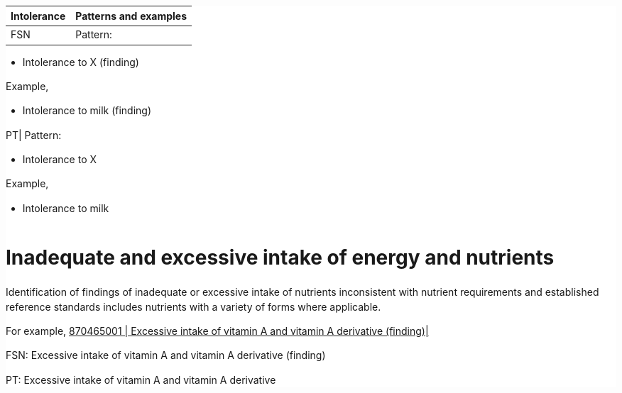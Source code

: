 Intolerance| Patterns and examples  
---|---  
FSN| Pattern:

  * Intolerance to X (finding)

Example,

  * Intolerance to milk (finding)

  
PT| Pattern:

  * Intolerance to X

Example,

  * Intolerance to milk

  
  
# Inadequate and excessive intake of energy and nutrients

Identification of findings of inadequate or excessive intake of nutrients inconsistent with nutrient requirements and established reference standards includes nutrients with a variety of forms where applicable.

For example, [ 870465001 | Excessive intake of vitamin A and vitamin A derivative (finding)|](http://snomed.info/id/870465001 "870465001 | Excessive intake of vitamin A and vitamin A derivative \(finding\) |")

FSN: Excessive intake of vitamin A and vitamin A derivative (finding)

PT: Excessive intake of vitamin A and vitamin A derivative

  

